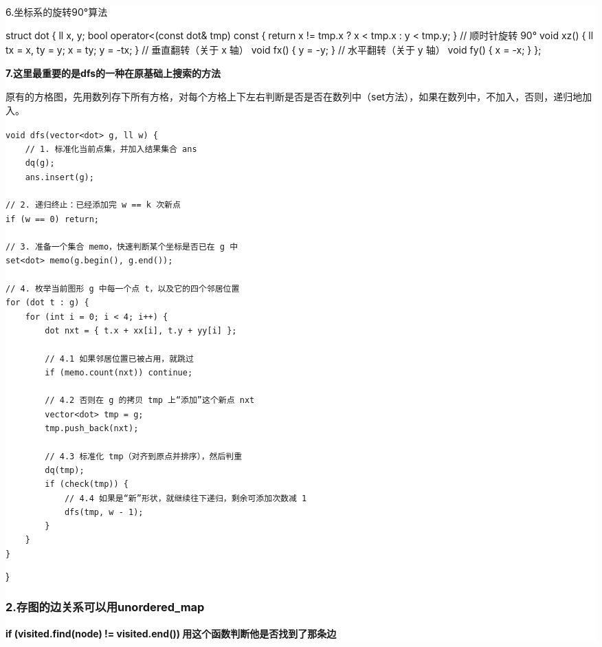 6.坐标系的旋转90°算法

struct dot {
    ll x, y;
    bool operator<(const dot& tmp) const {
        return x != tmp.x ? x < tmp.x : y < tmp.y;
    }
    // 顺时针旋转 90°
    void xz() { ll tx = x, ty = y; x = ty; y = -tx; }
    // 垂直翻转（关于 x 轴）
    void fx() { y = -y; }
    // 水平翻转（关于 y 轴）
    void fy() { x = -x; }
};

**7.这里最重要的是dfs的一种在原基础上搜索的方法**

原有的方格图，先用数列存下所有方格，对每个方格上下左右判断是否是否在数列中（set方法），如果在数列中，不加入，否则，递归地加入。

    void dfs(vector<dot> g, ll w) {
        // 1. 标准化当前点集，并加入结果集合 ans
        dq(g);
        ans.insert(g);
    
    // 2. 递归终止：已经添加完 w == k 次新点
    if (w == 0) return;
    
    // 3. 准备一个集合 memo，快速判断某个坐标是否已在 g 中
    set<dot> memo(g.begin(), g.end());
    
    // 4. 枚举当前图形 g 中每一个点 t，以及它的四个邻居位置
    for (dot t : g) {
        for (int i = 0; i < 4; i++) {
            dot nxt = { t.x + xx[i], t.y + yy[i] };
    
            // 4.1 如果邻居位置已被占用，就跳过
            if (memo.count(nxt)) continue;
    
            // 4.2 否则在 g 的拷贝 tmp 上“添加”这个新点 nxt
            vector<dot> tmp = g;
            tmp.push_back(nxt);
    
            // 4.3 标准化 tmp（对齐到原点并排序），然后判重
            dq(tmp);
            if (check(tmp)) {
                // 4.4 如果是“新”形状，就继续往下递归，剩余可添加次数减 1
                dfs(tmp, w - 1);
            }
        }
    }
}

### 2.存图的边关系可以用unordered_map

**if (visited.find(node) != visited.end()) 用这个函数判断他是否找到了那条边**
